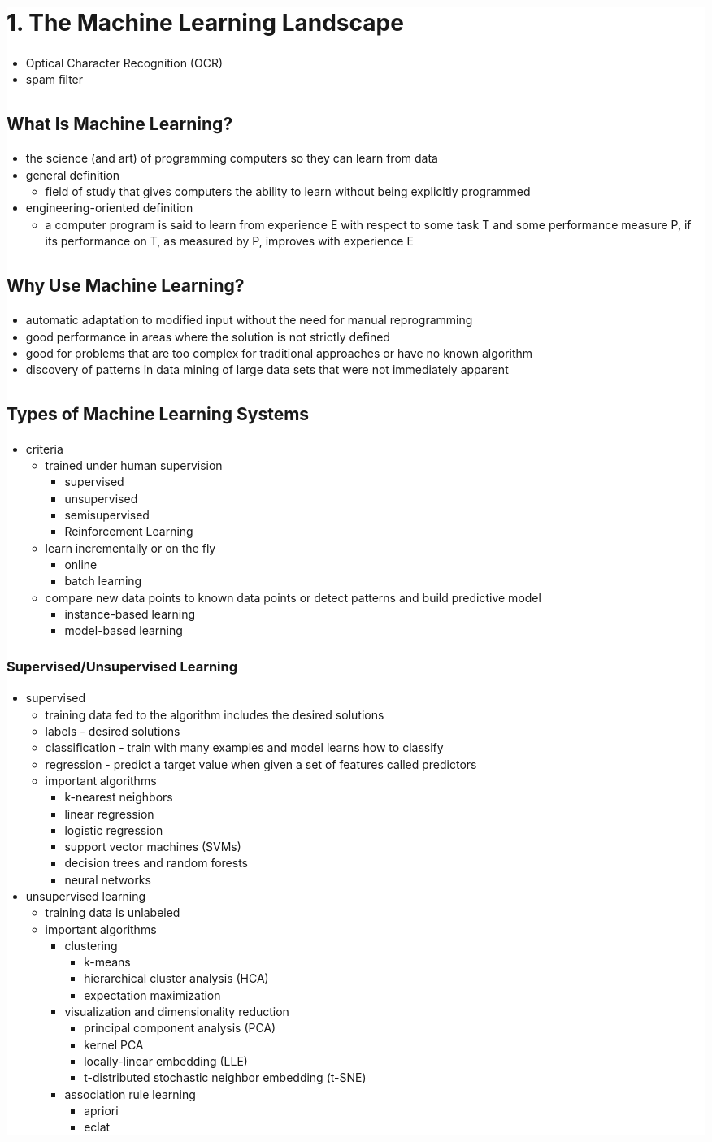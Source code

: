 # 1. The Machine Learning Landscape
- Optical Character Recognition (OCR)
- spam filter

## What Is Machine Learning?
- the science (and art) of programming computers so they can learn from data
- general definition
    - field of study that gives computers the ability to learn without being explicitly programmed
- engineering-oriented definition
    - a computer program is said to learn from experience E with respect to some task T and some
      performance measure P, if its performance on T, as measured by P, improves with experience E

## Why Use Machine Learning?
- automatic adaptation to modified input without the need for manual reprogramming
- good performance in areas where the solution is not strictly defined
- good for problems that are too complex for traditional approaches or have no known algorithm
- discovery of patterns in data mining of large data sets that were not immediately apparent

## Types of Machine Learning Systems
- criteria
    - trained under human supervision
        - supervised
        - unsupervised
        - semisupervised
        - Reinforcement Learning
    - learn incrementally or on the fly
        - online
        - batch learning
    - compare new data points to known data points or detect patterns and build predictive model
        - instance-based learning
        - model-based learning

### Supervised/Unsupervised Learning
- supervised
    - training data fed to the algorithm includes the desired solutions
    - labels - desired solutions
    - classification - train with many examples and model learns how to classify
    - regression - predict a target value when given a set of features called predictors
    - important algorithms
        - k-nearest neighbors
        - linear regression
        - logistic regression
        - support vector machines (SVMs)
        - decision trees and random forests
        - neural networks
- unsupervised learning
    - training data is unlabeled
    - important algorithms
        - clustering
            - k-means
            - hierarchical cluster analysis (HCA)
            - expectation maximization
        - visualization and dimensionality reduction
            - principal component analysis (PCA)
            - kernel PCA
            - locally-linear embedding (LLE)
            - t-distributed stochastic neighbor embedding (t-SNE)
        - association rule learning
            - apriori
            - eclat